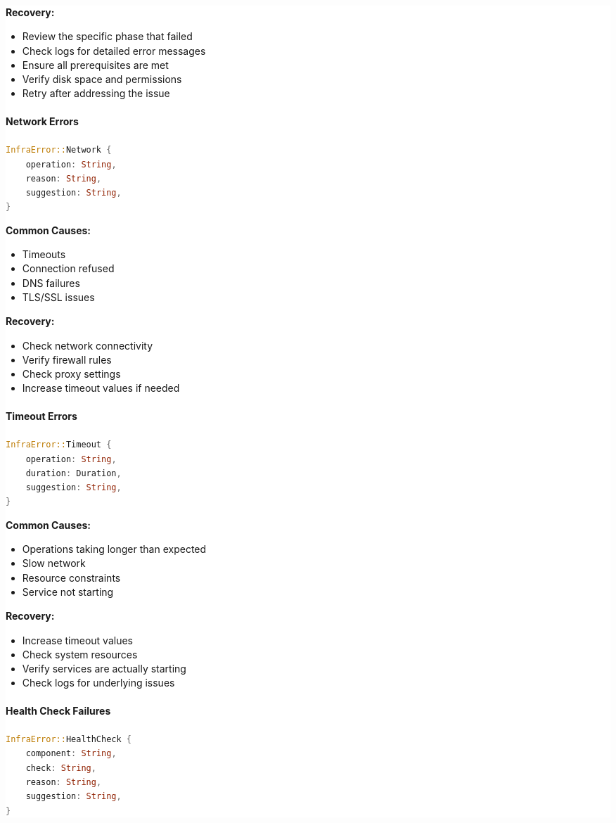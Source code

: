**Recovery:**
- Review the specific phase that failed
- Check logs for detailed error messages
- Ensure all prerequisites are met
- Verify disk space and permissions
- Retry after addressing the issue

#### Network Errors
```rust
InfraError::Network {
    operation: String,
    reason: String,
    suggestion: String,
}
```

**Common Causes:**
- Timeouts
- Connection refused
- DNS failures
- TLS/SSL issues

**Recovery:**
- Check network connectivity
- Verify firewall rules
- Check proxy settings
- Increase timeout values if needed

#### Timeout Errors
```rust
InfraError::Timeout {
    operation: String,
    duration: Duration,
    suggestion: String,
}
```

**Common Causes:**
- Operations taking longer than expected
- Slow network
- Resource constraints
- Service not starting

**Recovery:**
- Increase timeout values
- Check system resources
- Verify services are actually starting
- Check logs for underlying issues

#### Health Check Failures
```rust
InfraError::HealthCheck {
    component: String,
    check: String,
    reason: String,
    suggestion: String,
}
```
